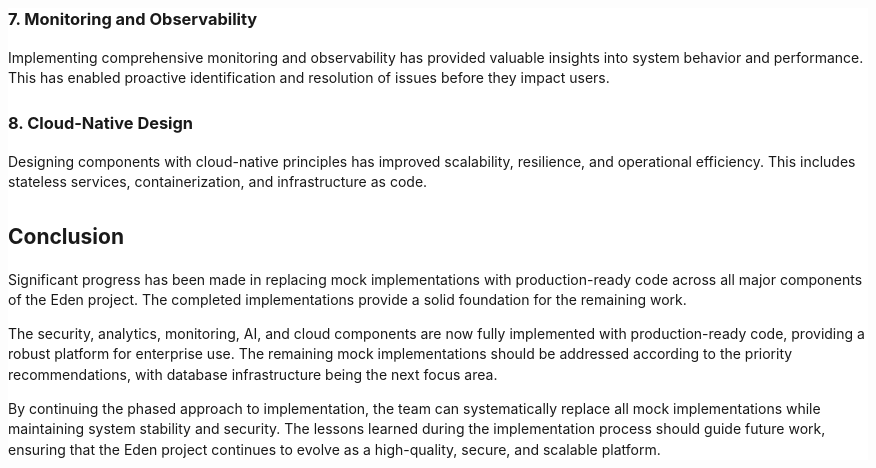 ### 7. Monitoring and Observability
Implementing comprehensive monitoring and observability has provided valuable insights into system behavior and performance. This has enabled proactive identification and resolution of issues before they impact users.

### 8. Cloud-Native Design
Designing components with cloud-native principles has improved scalability, resilience, and operational efficiency. This includes stateless services, containerization, and infrastructure as code.

## Conclusion

Significant progress has been made in replacing mock implementations with production-ready code across all major components of the Eden project. The completed implementations provide a solid foundation for the remaining work.

The security, analytics, monitoring, AI, and cloud components are now fully implemented with production-ready code, providing a robust platform for enterprise use. The remaining mock implementations should be addressed according to the priority recommendations, with database infrastructure being the next focus area.

By continuing the phased approach to implementation, the team can systematically replace all mock implementations while maintaining system stability and security. The lessons learned during the implementation process should guide future work, ensuring that the Eden project continues to evolve as a high-quality, secure, and scalable platform.